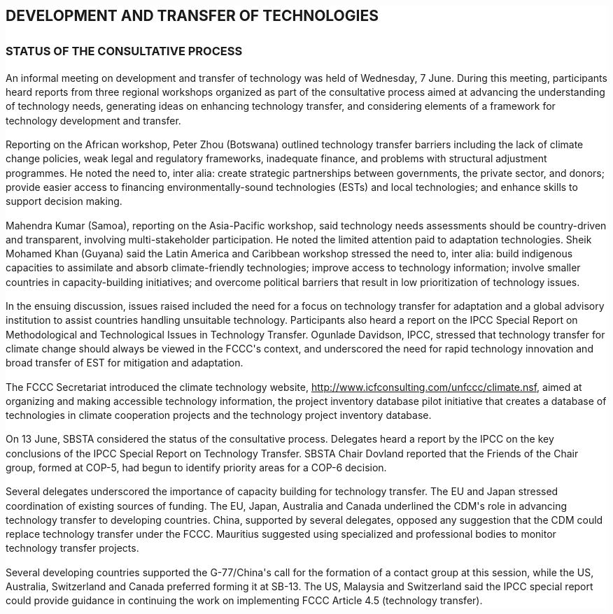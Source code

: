 ## DEVELOPMENT AND TRANSFER OF TECHNOLOGIES

### STATUS OF THE CONSULTATIVE PROCESS

An informal meeting on  development and transfer of technology was held of  Wednesday, 7 June. During this meeting, participants heard  reports from three regional workshops organized as part of  the consultative process aimed at advancing the  understanding of technology needs, generating ideas on  enhancing technology transfer, and considering elements of  a framework for technology development and transfer.

Reporting on the African workshop, Peter Zhou (Botswana)  outlined technology transfer barriers including the lack of  climate change policies, weak legal and regulatory  frameworks, inadequate finance, and problems with  structural adjustment programmes. He noted the need to,  inter alia: create strategic partnerships between  governments, the private sector, and donors; provide easier  access to financing environmentally-sound technologies  (ESTs) and local technologies; and enhance skills to  support decision making.

Mahendra Kumar (Samoa), reporting on the Asia-Pacific  workshop, said technology needs assessments should be  country-driven and transparent, involving multi-stakeholder  participation. He noted the limited attention paid to  adaptation technologies. Sheik Mohamed Khan (Guyana) said  the Latin America and Caribbean workshop stressed the need  to, inter alia: build indigenous capacities to assimilate  and absorb climate-friendly technologies; improve access to  technology information; involve smaller countries in  capacity-building initiatives; and overcome political  barriers that result in low prioritization of technology  issues.

In the ensuing discussion, issues raised included the need  for a focus on technology transfer for adaptation and a  global advisory institution to assist countries handling  unsuitable technology. Participants also heard a report on  the IPCC Special Report on Methodological and Technological  Issues in Technology Transfer. Ogunlade Davidson, IPCC,  stressed that technology transfer for climate change should  always be viewed in the FCCC's context, and underscored the  need for rapid technology innovation and broad transfer of  EST for mitigation and adaptation.

The FCCC Secretariat introduced the climate technology  website, <http://www.icfconsulting.com/unfccc/climate.nsf>,  aimed at organizing and making accessible technology  information, the project inventory database pilot  initiative that creates a database of technologies in  climate cooperation projects and the technology project  inventory database.

On 13 June, SBSTA considered the status of the consultative  process. Delegates heard a report by the IPCC on the key  conclusions of the IPCC Special Report on Technology  Transfer. SBSTA Chair Dovland reported that the Friends of  the Chair group, formed at COP-5, had begun to identify  priority areas for a COP-6 decision.

Several delegates underscored the importance of capacity  building for technology transfer. The EU and Japan stressed  coordination of existing sources of funding. The EU, Japan,  Australia and Canada underlined the CDM's role in advancing  technology transfer to developing countries. China,  supported by several delegates, opposed any suggestion that  the CDM could replace technology transfer under the FCCC.  Mauritius suggested using specialized and professional  bodies to monitor technology transfer projects.

Several developing countries supported the G-77/China's  call for the formation of a contact group at this session,  while the US, Australia, Switzerland and Canada preferred  forming it at SB-13. The US, Malaysia and Switzerland said  the IPCC special report could provide guidance in  continuing the work on implementing FCCC Article 4.5  (technology transfer).
